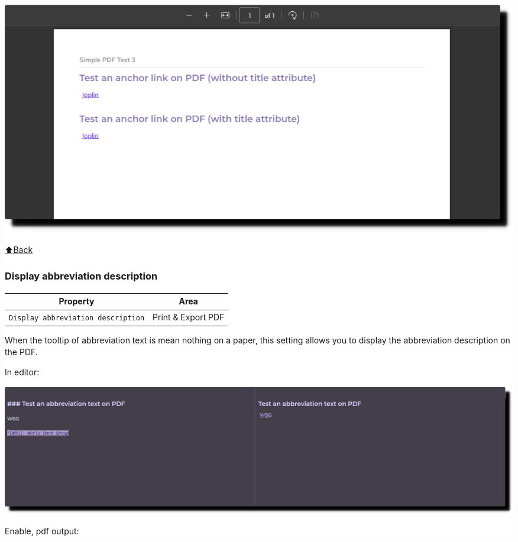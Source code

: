 ![linkHref-pdf-disable](screenshots/preview/linkHref-pdf-disable.png)

[⬆️Back](#table-of-contents)

### Display abbreviation description

| Property                             | Area               |
| ------------------------------------ | ------------------ |
| `Display abbreviation description` | Print & Export PDF |

When the tooltip of abbreviation text is mean nothing on a paper, this setting allows you to display the abbreviation description on the PDF.

In editor:

![abbreviationDes-editor](screenshots/preview/abbreviationDes-editor.png)

Enable, pdf output:
